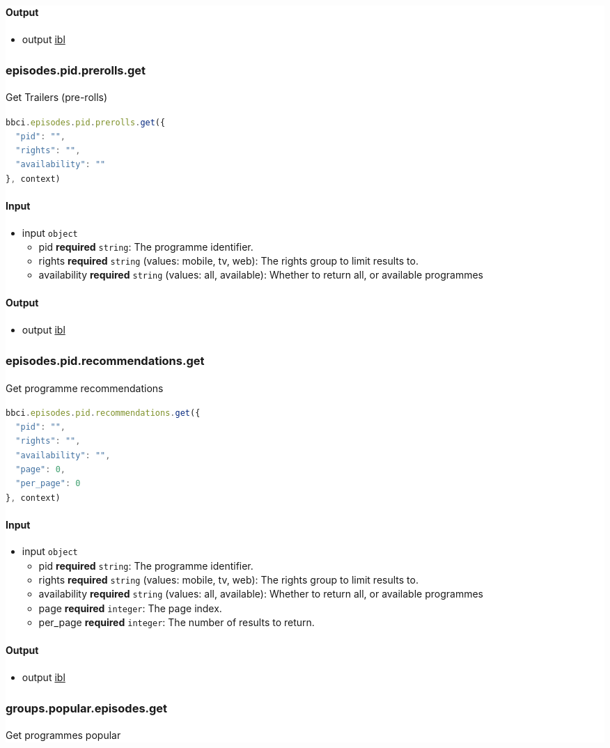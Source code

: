 #### Output
* output [ibl](#ibl)

### episodes.pid.prerolls.get
Get Trailers (pre-rolls)


```js
bbci.episodes.pid.prerolls.get({
  "pid": "",
  "rights": "",
  "availability": ""
}, context)
```

#### Input
* input `object`
  * pid **required** `string`: The programme identifier.
  * rights **required** `string` (values: mobile, tv, web): The rights group to limit results to.
  * availability **required** `string` (values: all, available): Whether to return all, or available programmes

#### Output
* output [ibl](#ibl)

### episodes.pid.recommendations.get
Get programme recommendations


```js
bbci.episodes.pid.recommendations.get({
  "pid": "",
  "rights": "",
  "availability": "",
  "page": 0,
  "per_page": 0
}, context)
```

#### Input
* input `object`
  * pid **required** `string`: The programme identifier.
  * rights **required** `string` (values: mobile, tv, web): The rights group to limit results to.
  * availability **required** `string` (values: all, available): Whether to return all, or available programmes
  * page **required** `integer`: The page index.
  * per_page **required** `integer`: The number of results to return.

#### Output
* output [ibl](#ibl)

### groups.popular.episodes.get
Get programmes popular
